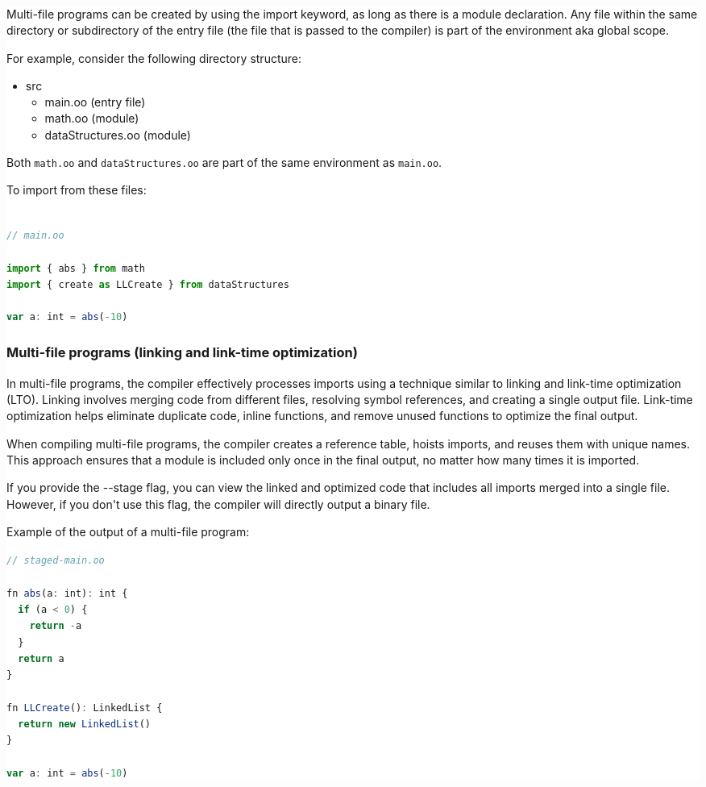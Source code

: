 Multi-file programs can be created by using the import keyword, as long as there is a module declaration. Any file within the same directory or subdirectory of the entry file (the file that is passed to the compiler) is part of the environment aka global scope.

For example, consider the following directory structure:

- src
  - main.oo (entry file)
  - math.oo (module)
  - dataStructures.oo (module)

Both `math.oo` and `dataStructures.oo` are part of the same environment as `main.oo`.

To import from these files:

```js

// main.oo

import { abs } from math
import { create as LLCreate } from dataStructures

var a: int = abs(-10)

```

### Multi-file programs (linking and link-time optimization)

In multi-file programs, the compiler effectively processes imports using a technique similar to linking and link-time optimization (LTO). Linking involves merging code from different files, resolving symbol references, and creating a single output file. Link-time optimization helps eliminate duplicate code, inline functions, and remove unused functions to optimize the final output.

When compiling multi-file programs, the compiler creates a reference table, hoists imports, and reuses them with unique names. This approach ensures that a module is included only once in the final output, no matter how many times it is imported.

If you provide the --stage flag, you can view the linked and optimized code that includes all imports merged into a single file. However, if you don't use this flag, the compiler will directly output a binary file.

Example of the output of a multi-file program:

```js
// staged-main.oo

fn abs(a: int): int {
  if (a < 0) {
    return -a
  }
  return a
}

fn LLCreate(): LinkedList {
  return new LinkedList()
}

var a: int = abs(-10)
```
